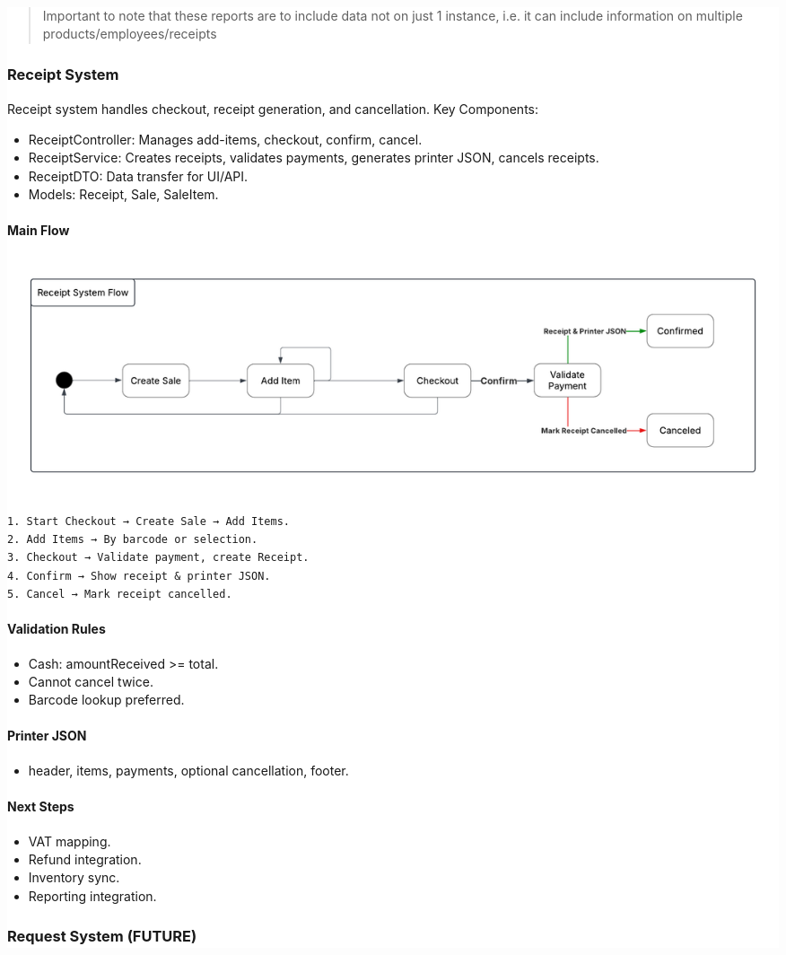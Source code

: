 > Important to note that these reports are to include data not on just 1 instance, i.e. it can include information on multiple products/employees/receipts

### Receipt System

Receipt system handles checkout, receipt generation, and cancellation. 
Key Components:
- ReceiptController: Manages add-items, checkout, confirm, cancel.
- ReceiptService: Creates receipts, validates payments, generates printer JSON, cancels receipts.
- ReceiptDTO: Data transfer for UI/API.
- Models: Receipt, Sale, SaleItem.

#### Main Flow

![Main Flows](docs/rs-flow-map.png)
````
1. Start Checkout → Create Sale → Add Items.
2. Add Items → By barcode or selection.
3. Checkout → Validate payment, create Receipt.
4. Confirm → Show receipt & printer JSON.
5. Cancel → Mark receipt cancelled.
````

#### Validation Rules
- Cash: amountReceived >= total.
- Cannot cancel twice.
- Barcode lookup preferred.

#### Printer JSON
- header, items, payments, optional cancellation, footer.

#### Next Steps
- VAT mapping.
- Refund integration.
- Inventory sync.
- Reporting integration.

### Request System (FUTURE)
